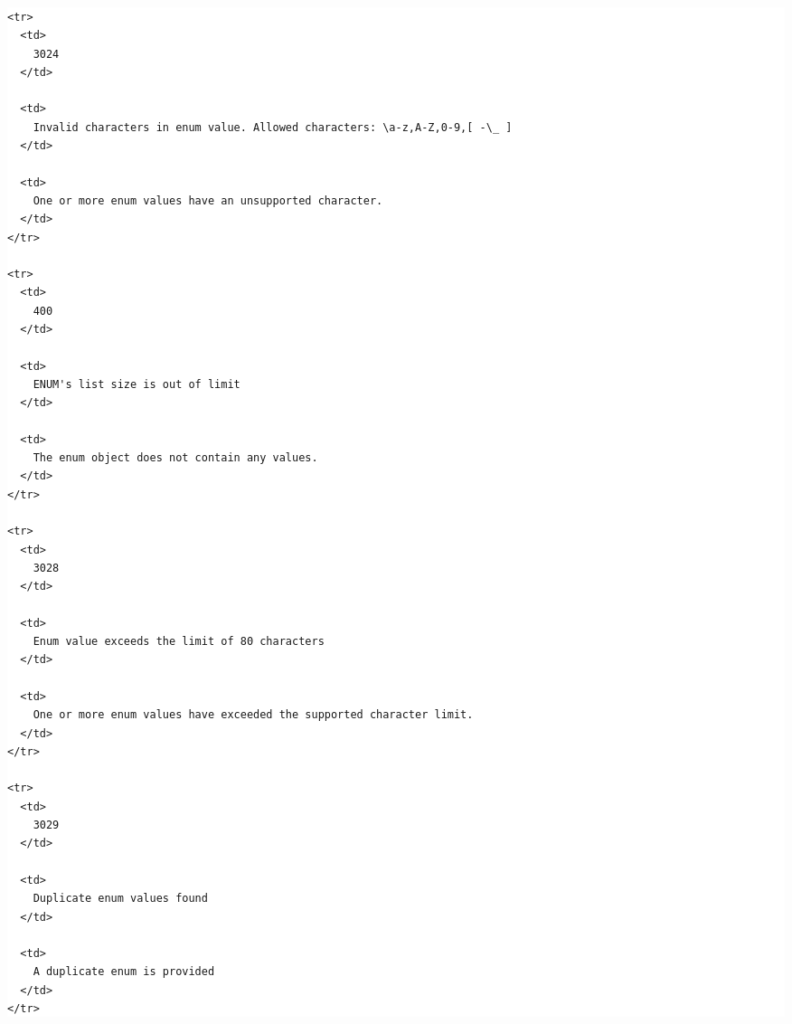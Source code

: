     <tr>
      <td>
        3024
      </td>

      <td>
        Invalid characters in enum value. Allowed characters: \a-z,A-Z,0-9,[ -\_ ]
      </td>

      <td>
        One or more enum values have an unsupported character.
      </td>
    </tr>

    <tr>
      <td>
        400
      </td>

      <td>
        ENUM's list size is out of limit
      </td>

      <td>
        The enum object does not contain any values.
      </td>
    </tr>

    <tr>
      <td>
        3028
      </td>

      <td>
        Enum value exceeds the limit of 80 characters
      </td>

      <td>
        One or more enum values have exceeded the supported character limit.
      </td>
    </tr>

    <tr>
      <td>
        3029
      </td>

      <td>
        Duplicate enum values found
      </td>

      <td>
        A duplicate enum is provided
      </td>
    </tr>
  </tbody>
</Table>
